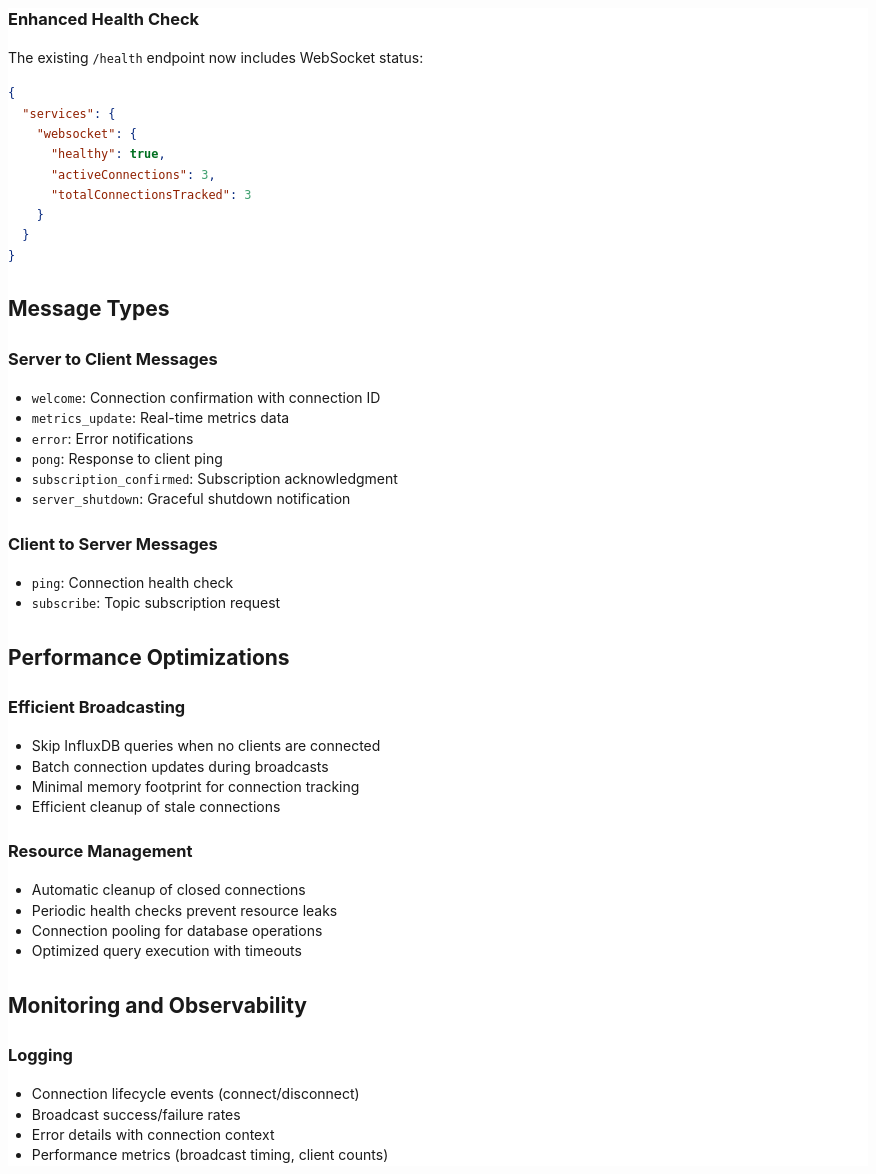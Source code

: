 ### Enhanced Health Check
The existing `/health` endpoint now includes WebSocket status:
```json
{
  "services": {
    "websocket": {
      "healthy": true,
      "activeConnections": 3,
      "totalConnectionsTracked": 3
    }
  }
}
```

## Message Types

### Server to Client Messages
- `welcome`: Connection confirmation with connection ID
- `metrics_update`: Real-time metrics data
- `error`: Error notifications
- `pong`: Response to client ping
- `subscription_confirmed`: Subscription acknowledgment
- `server_shutdown`: Graceful shutdown notification

### Client to Server Messages
- `ping`: Connection health check
- `subscribe`: Topic subscription request

## Performance Optimizations

### Efficient Broadcasting
- Skip InfluxDB queries when no clients are connected
- Batch connection updates during broadcasts
- Minimal memory footprint for connection tracking
- Efficient cleanup of stale connections

### Resource Management
- Automatic cleanup of closed connections
- Periodic health checks prevent resource leaks
- Connection pooling for database operations
- Optimized query execution with timeouts

## Monitoring and Observability

### Logging
- Connection lifecycle events (connect/disconnect)
- Broadcast success/failure rates
- Error details with connection context
- Performance metrics (broadcast timing, client counts)
